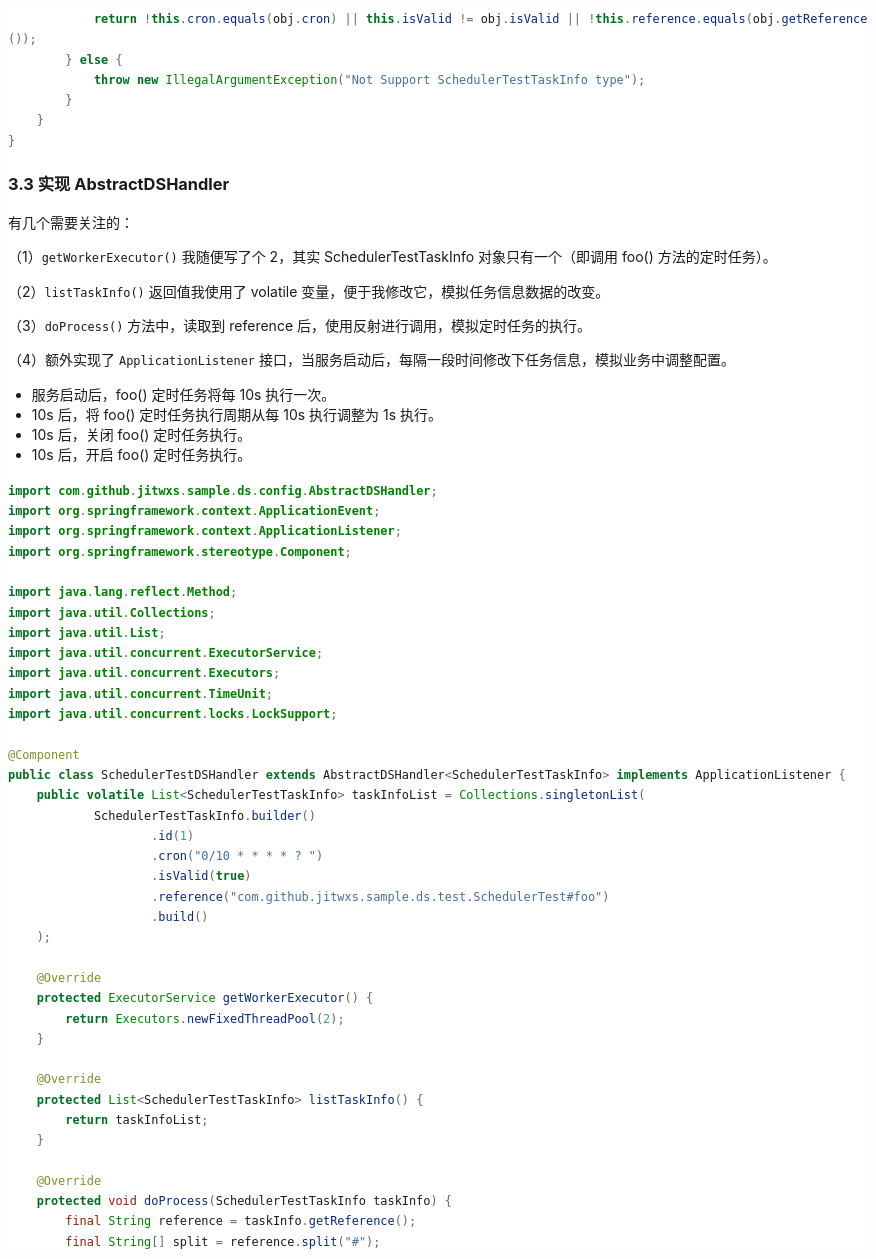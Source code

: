 ```java
            return !this.cron.equals(obj.cron) || this.isValid != obj.isValid || !this.reference.equals(obj.getReference());
        } else {
            throw new IllegalArgumentException("Not Support SchedulerTestTaskInfo type");
        }
    }
}
```

### 3.3 实现 AbstractDSHandler

有几个需要关注的：

（1）`getWorkerExecutor()` 我随便写了个 2，其实 SchedulerTestTaskInfo 对象只有一个（即调用 foo() 方法的定时任务）。

（2）`listTaskInfo()` 返回值我使用了 volatile 变量，便于我修改它，模拟任务信息数据的改变。

（3）`doProcess()` 方法中，读取到 reference 后，使用反射进行调用，模拟定时任务的执行。

（4）额外实现了 `ApplicationListener` 接口，当服务启动后，每隔一段时间修改下任务信息，模拟业务中调整配置。

- 服务启动后，foo() 定时任务将每 10s 执行一次。
- 10s 后，将 foo() 定时任务执行周期从每 10s 执行调整为 1s 执行。
- 10s 后，关闭 foo() 定时任务执行。
- 10s 后，开启 foo() 定时任务执行。

```java
import com.github.jitwxs.sample.ds.config.AbstractDSHandler;
import org.springframework.context.ApplicationEvent;
import org.springframework.context.ApplicationListener;
import org.springframework.stereotype.Component;

import java.lang.reflect.Method;
import java.util.Collections;
import java.util.List;
import java.util.concurrent.ExecutorService;
import java.util.concurrent.Executors;
import java.util.concurrent.TimeUnit;
import java.util.concurrent.locks.LockSupport;

@Component
public class SchedulerTestDSHandler extends AbstractDSHandler<SchedulerTestTaskInfo> implements ApplicationListener {
    public volatile List<SchedulerTestTaskInfo> taskInfoList = Collections.singletonList(
            SchedulerTestTaskInfo.builder()
                    .id(1)
                    .cron("0/10 * * * * ? ")
                    .isValid(true)
                    .reference("com.github.jitwxs.sample.ds.test.SchedulerTest#foo")
                    .build()
    );

    @Override
    protected ExecutorService getWorkerExecutor() {
        return Executors.newFixedThreadPool(2);
    }

    @Override
    protected List<SchedulerTestTaskInfo> listTaskInfo() {
        return taskInfoList;
    }

    @Override
    protected void doProcess(SchedulerTestTaskInfo taskInfo) {
        final String reference = taskInfo.getReference();
        final String[] split = reference.split("#");
```